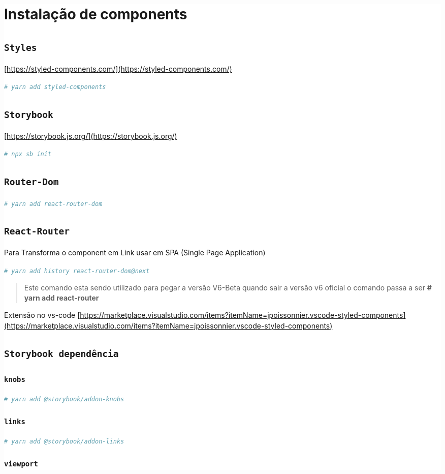 # Instalação de components

## `Styles`

[https://styled-components.com/](https://styled-components.com/)

```sh
# yarn add styled-components
```

## `Storybook`

[https://storybook.js.org/](https://storybook.js.org/)

```sh
# npx sb init
```

## `Router-Dom`

```sh
# yarn add react-router-dom
```

## `React-Router`

Para Transforma o component em Link usar em SPA (Single Page Application)

```sh
# yarn add history react-router-dom@next
```

> Este comando esta sendo utilizado para pegar a versão V6-Beta quando sair a versão v6 oficial o comando passa a ser **# yarn add react-router**

Extensão no vs-code [https://marketplace.visualstudio.com/items?itemName=jpoissonnier.vscode-styled-components](https://marketplace.visualstudio.com/items?itemName=jpoissonnier.vscode-styled-components)

## `Storybook dependência`

### `knobs`

```sh
# yarn add @storybook/addon-knobs
```

### `links`

```sh
# yarn add @storybook/addon-links
```

### `viewport`
